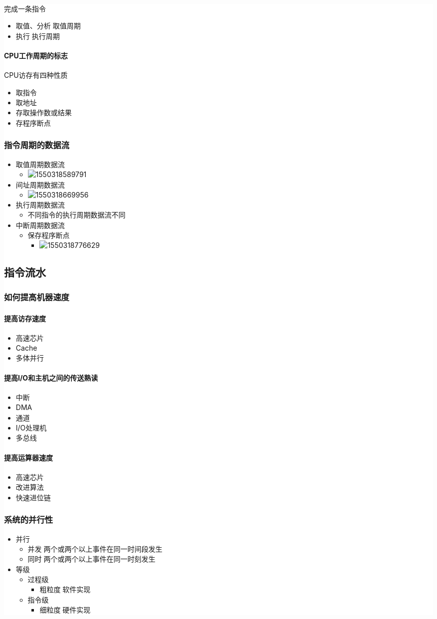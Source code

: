 完成一条指令

- 取值、分析    取值周期
- 执行    执行周期

#### CPU工作周期的标志

CPU访存有四种性质

- 取指令   
- 取地址    
- 存取操作数或结果
- 存程序断点

### 指令周期的数据流

- 取值周期数据流
  - ![1550318589791](C:\Users\lenovo\AppData\Roaming\Typora\typora-user-images\1550318589791.png)
- 间址周期数据流
  - ![1550318669956](C:\Users\lenovo\AppData\Roaming\Typora\typora-user-images\1550318669956.png)
- 执行周期数据流
  - 不同指令的执行周期数据流不同
- 中断周期数据流
  - 保存程序断点
    - ![1550318776629](C:\Users\lenovo\AppData\Roaming\Typora\typora-user-images\1550318776629.png)

## 指令流水 

### 如何提高机器速度

#### 提高访存速度

- 高速芯片  
- Cache
- 多体并行

#### 提高I/O和主机之间的传送熟读

- 中断
- DMA
- 通道
- I/O处理机
- 多总线

#### 提高运算器速度

- 高速芯片
- 改进算法
- 快速进位链

### 系统的并行性

- 并行
  - 并发    两个或两个以上事件在同一时间段发生
  - 同时    两个或两个以上事件在同一时刻发生
- 等级
  - 过程级
    - 粗粒度   软件实现
  - 指令级
    - 细粒度    硬件实现

